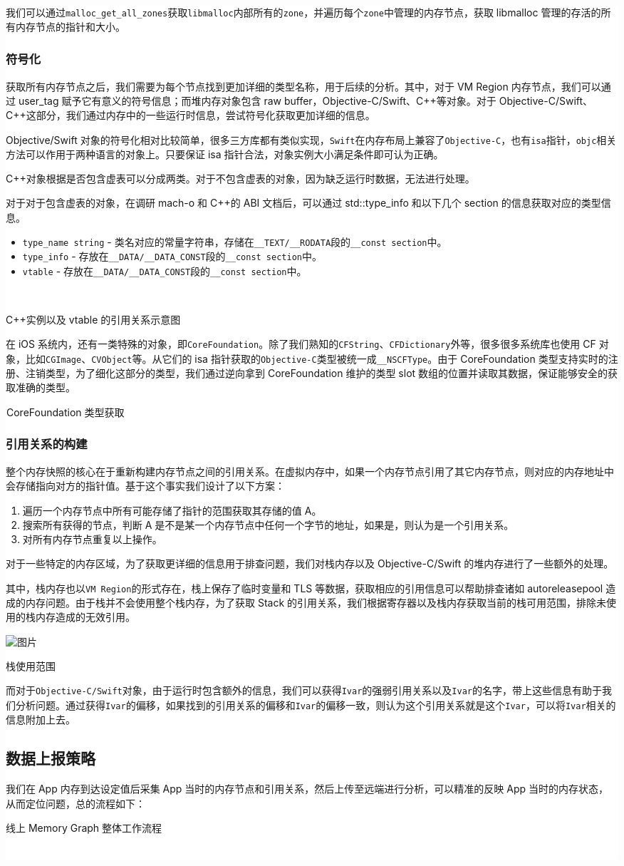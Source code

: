 我们可以通过`malloc_get_all_zones`获取`libmalloc`内部所有的`zone`，并遍历每个`zone`中管理的内存节点，获取 libmalloc 管理的存活的所有内存节点的指针和大小。

### 符号化

获取所有内存节点之后，我们需要为每个节点找到更加详细的类型名称，用于后续的分析。其中，对于 VM Region 内存节点，我们可以通过 user_tag 赋予它有意义的符号信息；而堆内存对象包含 raw buffer，Objective-C/Swift、C++等对象。对于 Objective-C/Swift、C++这部分，我们通过内存中的一些运行时信息，尝试符号化获取更加详细的信息。

Objective/Swift 对象的符号化相对比较简单，很多三方库都有类似实现，`Swift`在内存布局上兼容了`Objective-C`，也有`isa`指针，`objc`相关方法可以作用于两种语言的对象上。只要保证 isa 指针合法，对象实例大小满足条件即可认为正确。

C++对象根据是否包含虚表可以分成两类。对于不包含虚表的对象，因为缺乏运行时数据，无法进行处理。

对于对于包含虚表的对象，在调研 mach-o 和 C++的 ABI 文档后，可以通过 std::type_info 和以下几个 section 的信息获取对应的类型信息。

- `type_name string` - 类名对应的常量字符串，存储在`__TEXT/__RODATA`段的`__const section`中。
- `type_info` - 存放在`__DATA/__DATA_CONST`段的`__const section`中。
- `vtable` - 存放在`__DATA/__DATA_CONST`段的`__const section`中。

![图片](data:image/gif;base64,iVBORw0KGgoAAAANSUhEUgAAAAEAAAABCAYAAAAfFcSJAAAADUlEQVQImWNgYGBgAAAABQABh6FO1AAAAABJRU5ErkJggg==)

C++实例以及 vtable 的引用关系示意图

在 iOS 系统内，还有一类特殊的对象，即`CoreFoundation`。除了我们熟知的`CFString`、`CFDictionary`外等，很多很多系统库也使用 CF 对象，比如`CGImage`、`CVObject`等。从它们的 isa 指针获取的`Objective-C`类型被统一成`__NSCFType`。由于 CoreFoundation 类型支持实时的注册、注销类型，为了细化这部分的类型，我们通过逆向拿到 CoreFoundation 维护的类型 slot 数组的位置并读取其数据，保证能够安全的获取准确的类型。

![图片](data:image/gif;base64,iVBORw0KGgoAAAANSUhEUgAAAAEAAAABCAYAAAAfFcSJAAAADUlEQVQImWNgYGBgAAAABQABh6FO1AAAAABJRU5ErkJggg==)CoreFoundation 类型获取

### 引用关系的构建

整个内存快照的核心在于重新构建内存节点之间的引用关系。在虚拟内存中，如果一个内存节点引用了其它内存节点，则对应的内存地址中会存储指向对方的指针值。基于这个事实我们设计了以下方案：

1. 遍历一个内存节点中所有可能存储了指针的范围获取其存储的值 A。
2. 搜索所有获得的节点，判断 A 是不是某一个内存节点中任何一个字节的地址，如果是，则认为是一个引用关系。
3. 对所有内存节点重复以上操作。



对于一些特定的内存区域，为了获取更详细的信息用于排查问题，我们对栈内存以及 Objective-C/Swift 的堆内存进行了一些额外的处理。

其中，栈内存也以`VM Region`的形式存在，栈上保存了临时变量和 TLS 等数据，获取相应的引用信息可以帮助排查诸如 autoreleasepool 造成的内存问题。由于栈并不会使用整个栈内存，为了获取 Stack 的引用关系，我们根据寄存器以及栈内存获取当前的栈可用范围，排除未使用的栈内存造成的无效引用。

![图片](https://mmbiz.qpic.cn/mmbiz_jpg/5EcwYhllQOjsdyfHiajeANfS7VBvxfZiaRpSkXYH1hiajJREAjv73hKDTx1Pj95CmmzlBTKA1ibib5QJJJqkib8NumFA/640?wx_fmt=jpeg&tp=webp&wxfrom=5&wx_lazy=1&wx_co=1)

栈使用范围

而对于`Objective-C/Swift`对象，由于运行时包含额外的信息，我们可以获得`Ivar`的强弱引用关系以及`Ivar`的名字，带上这些信息有助于我们分析问题。通过获得`Ivar`的偏移，如果找到的引用关系的偏移和`Ivar`的偏移一致，则认为这个引用关系就是这个`Ivar`，可以将`Ivar`相关的信息附加上去。

## 数据上报策略

我们在 App 内存到达设定值后采集 App 当时的内存节点和引用关系，然后上传至远端进行分析，可以精准的反映 App 当时的内存状态，从而定位问题，总的流程如下：

线上 Memory Graph 整体工作流程

![图片](data:image/gif;base64,iVBORw0KGgoAAAANSUhEUgAAAAEAAAABCAYAAAAfFcSJAAAADUlEQVQImWNgYGBgAAAABQABh6FO1AAAAABJRU5ErkJggg==)
